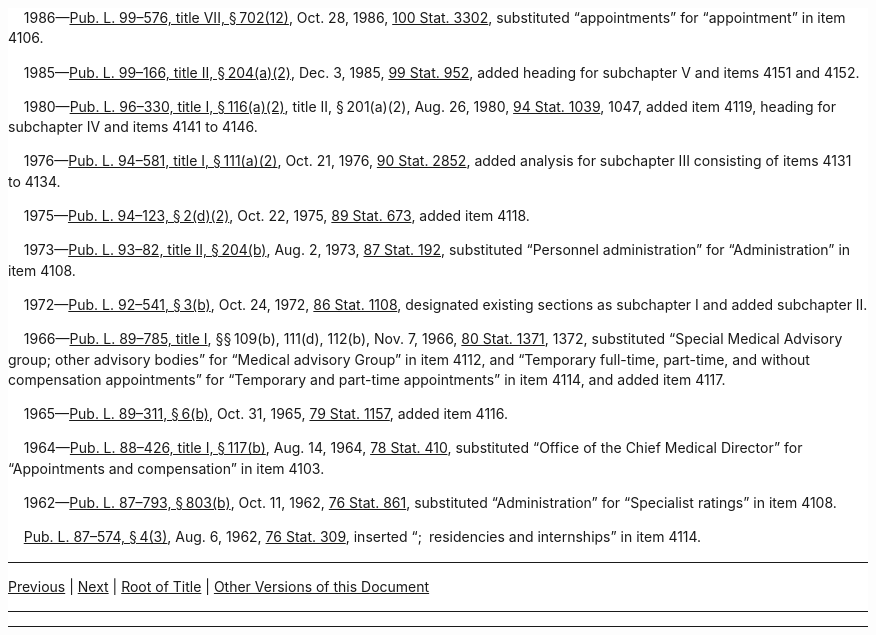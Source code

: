     1986—[Pub. L. 99–576, title VII, § 702(12)][/us/pl/99/576/s702/12], Oct. 28, 1986, [100 Stat. 3302][/us/stat/100/3302], substituted “appointments” for “appointment” in item 4106.

    1985—[Pub. L. 99–166, title II, § 204(a)(2)][/us/pl/99/166/s204/a/2], Dec. 3, 1985, [99 Stat. 952][/us/stat/99/952], added heading for subchapter V and items 4151 and 4152.

    1980—[Pub. L. 96–330, title I, § 116(a)(2)][/us/pl/96/330/s116/a/2], title II, § 201(a)(2), Aug. 26, 1980, [94 Stat. 1039][/us/stat/94/1039], 1047, added item 4119, heading for subchapter IV and items 4141 to 4146.

    1976—[Pub. L. 94–581, title I, § 111(a)(2)][/us/pl/94/581/s111/a/2], Oct. 21, 1976, [90 Stat. 2852][/us/stat/90/2852], added analysis for subchapter III consisting of items 4131 to 4134.

    1975—[Pub. L. 94–123, § 2(d)(2)][/us/pl/94/123/s2/d/2], Oct. 22, 1975, [89 Stat. 673][/us/stat/89/673], added item 4118.

    1973—[Pub. L. 93–82, title II, § 204(b)][/us/pl/93/82/s204/b], Aug. 2, 1973, [87 Stat. 192][/us/stat/87/192], substituted “Personnel administration” for “Administration” in item 4108.

    1972—[Pub. L. 92–541, § 3(b)][/us/pl/92/541/s3/b], Oct. 24, 1972, [86 Stat. 1108][/us/stat/86/1108], designated existing sections as subchapter I and added subchapter II.

    1966—[Pub. L. 89–785, title I][/us/pl/89/785], §§ 109(b), 111(d), 112(b), Nov. 7, 1966, [80 Stat. 1371][/us/stat/80/1371], 1372, substituted “Special Medical Advisory group; other advisory bodies” for “Medical advisory Group” in item 4112, and “Temporary full-time, part-time, and without compensation appointments” for “Temporary and part-time appointments” in item 4114, and added item 4117.

    1965—[Pub. L. 89–311, § 6(b)][/us/pl/89/311/s6/b], Oct. 31, 1965, [79 Stat. 1157][/us/stat/79/1157], added item 4116.

    1964—[Pub. L. 88–426, title I, § 117(b)][/us/pl/88/426/s117/b], Aug. 14, 1964, [78 Stat. 410][/us/stat/78/410], substituted “Office of the Chief Medical Director” for “Appointments and compensation” in item 4103.

    1962—[Pub. L. 87–793, § 803(b)][/us/pl/87/793/s803/b], Oct. 11, 1962, [76 Stat. 861][/us/stat/76/861], substituted “Administration” for “Specialist ratings” in item 4108.

    [Pub. L. 87–574, § 4(3)][/us/pl/87/574/s4/3], Aug. 6, 1962, [76 Stat. 309][/us/stat/76/309], inserted “; residencies and internships” in item 4114.

----------

[Previous](./../../../../..//us/usc/t38/ptV/ch72/schV/m__us_usc_t38_s7299.md) | [Next](./../../../../..//us/usc/t38/ptV/ch73/schI/m__us_usc_t38_ptV_ch73_schI.md) | [Root of Title](./../../../../../) | [Other Versions of this Document](https://publicdocs.github.io/go/links?ns=uslm&ref=%2Fus%2Fusc%2Ft38%2FptV%2Fch73)

----------
----------

[/us/pl/112/239/s728/b]: https://publicdocs.github.io/go/links?ns=uslm&ref=%2Fus%2Fpl%2F112%2F239%2Fs728%2Fb
[/us/stat/126/1813]: https://publicdocs.github.io/go/links?ns=uslm&ref=%2Fus%2Fstat%2F126%2F1813
[/us/pl/111/275/s1001/n/1]: https://publicdocs.github.io/go/links?ns=uslm&ref=%2Fus%2Fpl%2F111%2F275%2Fs1001%2Fn%2F1
[/us/stat/124/2897]: https://publicdocs.github.io/go/links?ns=uslm&ref=%2Fus%2Fstat%2F124%2F2897
[/us/pl/111/163]: https://publicdocs.github.io/go/links?ns=uslm&ref=%2Fus%2Fpl%2F111%2F163
[/us/stat/124/1159]: https://publicdocs.github.io/go/links?ns=uslm&ref=%2Fus%2Fstat%2F124%2F1159
[/us/pl/110/387/s404/b]: https://publicdocs.github.io/go/links?ns=uslm&ref=%2Fus%2Fpl%2F110%2F387%2Fs404%2Fb
[/us/stat/122/4129]: https://publicdocs.github.io/go/links?ns=uslm&ref=%2Fus%2Fstat%2F122%2F4129
[/us/pl/109/461/s1006/b]: https://publicdocs.github.io/go/links?ns=uslm&ref=%2Fus%2Fpl%2F109%2F461%2Fs1006%2Fb
[/us/stat/120/3468]: https://publicdocs.github.io/go/links?ns=uslm&ref=%2Fus%2Fstat%2F120%2F3468
[/us/pl/109/461]: https://publicdocs.github.io/go/links?ns=uslm&ref=%2Fus%2Fpl%2F109%2F461
[/us/pl/109/444]: https://publicdocs.github.io/go/links?ns=uslm&ref=%2Fus%2Fpl%2F109%2F444
[/us/pl/109/444]: https://publicdocs.github.io/go/links?ns=uslm&ref=%2Fus%2Fpl%2F109%2F444
[/us/pl/109/461/s1006/b]: https://publicdocs.github.io/go/links?ns=uslm&ref=%2Fus%2Fpl%2F109%2F461%2Fs1006%2Fb
[/us/pl/109/444]: https://publicdocs.github.io/go/links?ns=uslm&ref=%2Fus%2Fpl%2F109%2F444
[/us/usc/t38/s101]: https://publicdocs.github.io/go/links?ns=uslm&ref=%2Fus%2Fusc%2Ft38%2Fs101
[/us/pl/109/461]: https://publicdocs.github.io/go/links?ns=uslm&ref=%2Fus%2Fpl%2F109%2F461
[/us/stat/120/3418]: https://publicdocs.github.io/go/links?ns=uslm&ref=%2Fus%2Fstat%2F120%2F3418
[/us/pl/109/444/s6/a/2]: https://publicdocs.github.io/go/links?ns=uslm&ref=%2Fus%2Fpl%2F109%2F444%2Fs6%2Fa%2F2
[/us/stat/120/3312]: https://publicdocs.github.io/go/links?ns=uslm&ref=%2Fus%2Fstat%2F120%2F3312
[/us/pl/109/461/s1006/b]: https://publicdocs.github.io/go/links?ns=uslm&ref=%2Fus%2Fpl%2F109%2F461%2Fs1006%2Fb
[/us/pl/108/422]: https://publicdocs.github.io/go/links?ns=uslm&ref=%2Fus%2Fpl%2F108%2F422
[/us/stat/118/2385]: https://publicdocs.github.io/go/links?ns=uslm&ref=%2Fus%2Fstat%2F118%2F2385
[/us/pl/108/170]: https://publicdocs.github.io/go/links?ns=uslm&ref=%2Fus%2Fpl%2F108%2F170
[/us/stat/117/2061]: https://publicdocs.github.io/go/links?ns=uslm&ref=%2Fus%2Fstat%2F117%2F2061
[/us/pl/107/287]: https://publicdocs.github.io/go/links?ns=uslm&ref=%2Fus%2Fpl%2F107%2F287
[/us/stat/116/2027]: https://publicdocs.github.io/go/links?ns=uslm&ref=%2Fus%2Fstat%2F116%2F2027
[/us/pl/107/135/s125/a/2]: https://publicdocs.github.io/go/links?ns=uslm&ref=%2Fus%2Fpl%2F107%2F135%2Fs125%2Fa%2F2
[/us/stat/115/2453]: https://publicdocs.github.io/go/links?ns=uslm&ref=%2Fus%2Fstat%2F115%2F2453
[/us/pl/107/14/s8/a/14/B]: https://publicdocs.github.io/go/links?ns=uslm&ref=%2Fus%2Fpl%2F107%2F14%2Fs8%2Fa%2F14%2FB
[/us/stat/115/35]: https://publicdocs.github.io/go/links?ns=uslm&ref=%2Fus%2Fstat%2F115%2F35
[/us/pl/106/419/s201/b/2]: https://publicdocs.github.io/go/links?ns=uslm&ref=%2Fus%2Fpl%2F106%2F419%2Fs201%2Fb%2F2
[/us/stat/114/1840]: https://publicdocs.github.io/go/links?ns=uslm&ref=%2Fus%2Fstat%2F114%2F1840

[/us/pl/105/114/s208/a/2]: https://publicdocs.github.io/go/links?ns=uslm&ref=%2Fus%2Fpl%2F105%2F114%2Fs208%2Fa%2F2
[/us/stat/111/2289]: https://publicdocs.github.io/go/links?ns=uslm&ref=%2Fus%2Fstat%2F111%2F2289
[/us/pl/104/262]: https://publicdocs.github.io/go/links?ns=uslm&ref=%2Fus%2Fpl%2F104%2F262
[/us/stat/110/3195]: https://publicdocs.github.io/go/links?ns=uslm&ref=%2Fus%2Fstat%2F110%2F3195
[/us/pl/103/446/s1201/h/3]: https://publicdocs.github.io/go/links?ns=uslm&ref=%2Fus%2Fpl%2F103%2F446%2Fs1201%2Fh%2F3
[/us/stat/108/4688]: https://publicdocs.github.io/go/links?ns=uslm&ref=%2Fus%2Fstat%2F108%2F4688
[/us/pl/102/585/s511/a/2]: https://publicdocs.github.io/go/links?ns=uslm&ref=%2Fus%2Fpl%2F102%2F585%2Fs511%2Fa%2F2
[/us/stat/106/4956]: https://publicdocs.github.io/go/links?ns=uslm&ref=%2Fus%2Fstat%2F106%2F4956
[/us/pl/102/405/s302/c/1]: https://publicdocs.github.io/go/links?ns=uslm&ref=%2Fus%2Fpl%2F102%2F405%2Fs302%2Fc%2F1
[/us/stat/106/1984]: https://publicdocs.github.io/go/links?ns=uslm&ref=%2Fus%2Fstat%2F106%2F1984
[/us/pl/102/40/s401/a/1]: https://publicdocs.github.io/go/links?ns=uslm&ref=%2Fus%2Fpl%2F102%2F40%2Fs401%2Fa%2F1
[/us/stat/105/210]: https://publicdocs.github.io/go/links?ns=uslm&ref=%2Fus%2Fstat%2F105%2F210
[/us/pl/101/366/s102/d]: https://publicdocs.github.io/go/links?ns=uslm&ref=%2Fus%2Fpl%2F101%2F366%2Fs102%2Fd
[/us/stat/104/436]: https://publicdocs.github.io/go/links?ns=uslm&ref=%2Fus%2Fstat%2F104%2F436
[/us/pl/100/322/s122/b]: https://publicdocs.github.io/go/links?ns=uslm&ref=%2Fus%2Fpl%2F100%2F322%2Fs122%2Fb
[/us/stat/102/504]: https://publicdocs.github.io/go/links?ns=uslm&ref=%2Fus%2Fstat%2F102%2F504
[/us/pl/99/576/s702/12]: https://publicdocs.github.io/go/links?ns=uslm&ref=%2Fus%2Fpl%2F99%2F576%2Fs702%2F12
[/us/stat/100/3302]: https://publicdocs.github.io/go/links?ns=uslm&ref=%2Fus%2Fstat%2F100%2F3302
[/us/pl/99/166/s204/a/2]: https://publicdocs.github.io/go/links?ns=uslm&ref=%2Fus%2Fpl%2F99%2F166%2Fs204%2Fa%2F2
[/us/stat/99/952]: https://publicdocs.github.io/go/links?ns=uslm&ref=%2Fus%2Fstat%2F99%2F952
[/us/pl/96/330/s116/a/2]: https://publicdocs.github.io/go/links?ns=uslm&ref=%2Fus%2Fpl%2F96%2F330%2Fs116%2Fa%2F2
[/us/stat/94/1039]: https://publicdocs.github.io/go/links?ns=uslm&ref=%2Fus%2Fstat%2F94%2F1039
[/us/pl/94/581/s111/a/2]: https://publicdocs.github.io/go/links?ns=uslm&ref=%2Fus%2Fpl%2F94%2F581%2Fs111%2Fa%2F2
[/us/stat/90/2852]: https://publicdocs.github.io/go/links?ns=uslm&ref=%2Fus%2Fstat%2F90%2F2852
[/us/pl/94/123/s2/d/2]: https://publicdocs.github.io/go/links?ns=uslm&ref=%2Fus%2Fpl%2F94%2F123%2Fs2%2Fd%2F2
[/us/stat/89/673]: https://publicdocs.github.io/go/links?ns=uslm&ref=%2Fus%2Fstat%2F89%2F673
[/us/pl/93/82/s204/b]: https://publicdocs.github.io/go/links?ns=uslm&ref=%2Fus%2Fpl%2F93%2F82%2Fs204%2Fb
[/us/stat/87/192]: https://publicdocs.github.io/go/links?ns=uslm&ref=%2Fus%2Fstat%2F87%2F192
[/us/pl/92/541/s3/b]: https://publicdocs.github.io/go/links?ns=uslm&ref=%2Fus%2Fpl%2F92%2F541%2Fs3%2Fb
[/us/stat/86/1108]: https://publicdocs.github.io/go/links?ns=uslm&ref=%2Fus%2Fstat%2F86%2F1108
[/us/pl/89/785]: https://publicdocs.github.io/go/links?ns=uslm&ref=%2Fus%2Fpl%2F89%2F785
[/us/stat/80/1371]: https://publicdocs.github.io/go/links?ns=uslm&ref=%2Fus%2Fstat%2F80%2F1371
[/us/pl/89/311/s6/b]: https://publicdocs.github.io/go/links?ns=uslm&ref=%2Fus%2Fpl%2F89%2F311%2Fs6%2Fb
[/us/stat/79/1157]: https://publicdocs.github.io/go/links?ns=uslm&ref=%2Fus%2Fstat%2F79%2F1157
[/us/pl/88/426/s117/b]: https://publicdocs.github.io/go/links?ns=uslm&ref=%2Fus%2Fpl%2F88%2F426%2Fs117%2Fb
[/us/stat/78/410]: https://publicdocs.github.io/go/links?ns=uslm&ref=%2Fus%2Fstat%2F78%2F410
[/us/pl/87/793/s803/b]: https://publicdocs.github.io/go/links?ns=uslm&ref=%2Fus%2Fpl%2F87%2F793%2Fs803%2Fb
[/us/stat/76/861]: https://publicdocs.github.io/go/links?ns=uslm&ref=%2Fus%2Fstat%2F76%2F861
[/us/pl/87/574/s4/3]: https://publicdocs.github.io/go/links?ns=uslm&ref=%2Fus%2Fpl%2F87%2F574%2Fs4%2F3
[/us/stat/76/309]: https://publicdocs.github.io/go/links?ns=uslm&ref=%2Fus%2Fstat%2F76%2F309